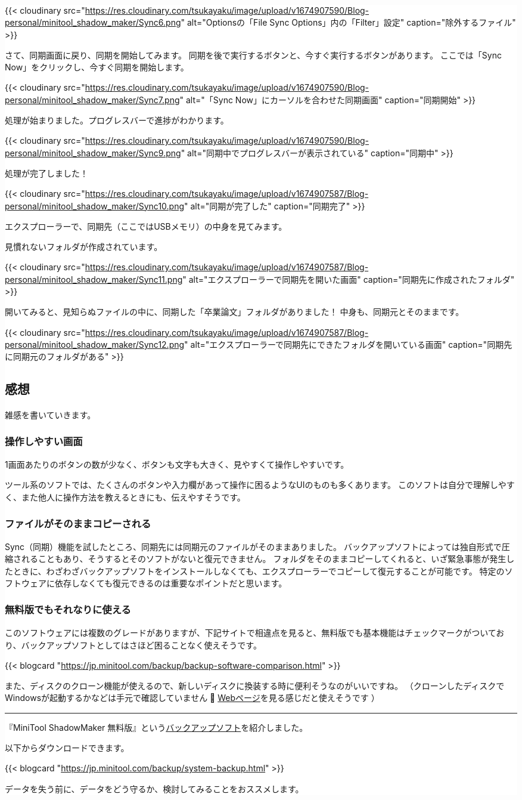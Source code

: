 {{< cloudinary src="https://res.cloudinary.com/tsukayaku/image/upload/v1674907590/Blog-personal/minitool_shadow_maker/Sync6.png"  alt="Optionsの「File Sync Options」内の「Filter」設定" caption="除外するファイル" >}}

さて、同期画面に戻り、同期を開始してみます。
同期を後で実行するボタンと、今すぐ実行するボタンがあります。
ここでは「Sync Now」をクリックし、今すぐ同期を開始します。

{{< cloudinary src="https://res.cloudinary.com/tsukayaku/image/upload/v1674907590/Blog-personal/minitool_shadow_maker/Sync7.png"  alt="「Sync Now」にカーソルを合わせた同期画面" caption="同期開始" >}}

処理が始まりました。プログレスバーで進捗がわかります。

{{< cloudinary src="https://res.cloudinary.com/tsukayaku/image/upload/v1674907590/Blog-personal/minitool_shadow_maker/Sync9.png"  alt="同期中でプログレスバーが表示されている" caption="同期中" >}}

処理が完了しました！

{{< cloudinary src="https://res.cloudinary.com/tsukayaku/image/upload/v1674907587/Blog-personal/minitool_shadow_maker/Sync10.png"  alt="同期が完了した" caption="同期完了" >}}

エクスプローラーで、同期先（ここではUSBメモリ）の中身を見てみます。

見慣れないフォルダが作成されています。

{{< cloudinary src="https://res.cloudinary.com/tsukayaku/image/upload/v1674907587/Blog-personal/minitool_shadow_maker/Sync11.png"  alt="エクスプローラーで同期先を開いた画面" caption="同期先に作成されたフォルダ" >}}

開いてみると、見知らぬファイルの中に、同期した「卒業論文」フォルダがありました！
中身も、同期元とそのままです。

{{< cloudinary src="https://res.cloudinary.com/tsukayaku/image/upload/v1674907587/Blog-personal/minitool_shadow_maker/Sync12.png"  alt="エクスプローラーで同期先にできたフォルダを開いている画面" caption="同期先に同期元のフォルダがある" >}}

## 感想

雑感を書いていきます。

### 操作しやすい画面

1画面あたりのボタンの数が少なく、ボタンも文字も大きく、見やすくて操作しやすいです。

ツール系のソフトでは、たくさんのボタンや入力欄があって操作に困るようなUIのものも多くあります。
このソフトは自分で理解しやすく、また他人に操作方法を教えるときにも、伝えやすそうです。

### ファイルがそのままコピーされる

Sync（同期）機能を試したところ、同期先には同期元のファイルがそのままありました。
バックアップソフトによっては独自形式で圧縮されることもあり、そうするとそのソフトがないと復元できません。
フォルダをそのままコピーしてくれると、いざ緊急事態が発生したときに、わざわざバックアップソフトをインストールしなくても、エクスプローラーでコピーして復元することが可能です。
特定のソフトウェアに依存しなくても復元できるのは重要なポイントだと思います。

### 無料版でもそれなりに使える

このソフトウェアには複数のグレードがありますが、下記サイトで相違点を見ると、無料版でも基本機能はチェックマークがついており、バックアップソフトとしてはさほど困ることなく使えそうです。

{{< blogcard "https://jp.minitool.com/backup/backup-software-comparison.html" >}}

また、ディスクのクローン機能が使えるので、新しいディスクに換装する時に便利そうなのがいいですね。
（クローンしたディスクでWindowsが起動するかなどは手元で確認していません 🙇 [Webページ](https://jp.minitool.com/backup-tips/create-bootable-usb-from-iso.html#%E6%8F%90%E6%A1%88%EF%BC%9Awindows%E3%82%92%E3%83%90%E3%83%83%E3%82%AF%E3%82%A2%E3%83%83%E3%83%97%EF%BC%86%E3%82%B7%E3%82%B9%E3%83%86%E3%83%A0%E3%82%92%E5%BE%A9%E5%85%83-174)を見る感じだと使えそうです ）

---

『MiniTool ShadowMaker 無料版』という[バックアップソフト](https://jp.minitool.com/backup/system-backup.html)を紹介しました。

以下からダウンロードできます。

{{< blogcard "https://jp.minitool.com/backup/system-backup.html" >}}

データを失う前に、データをどう守るか、検討してみることをおススメします。
